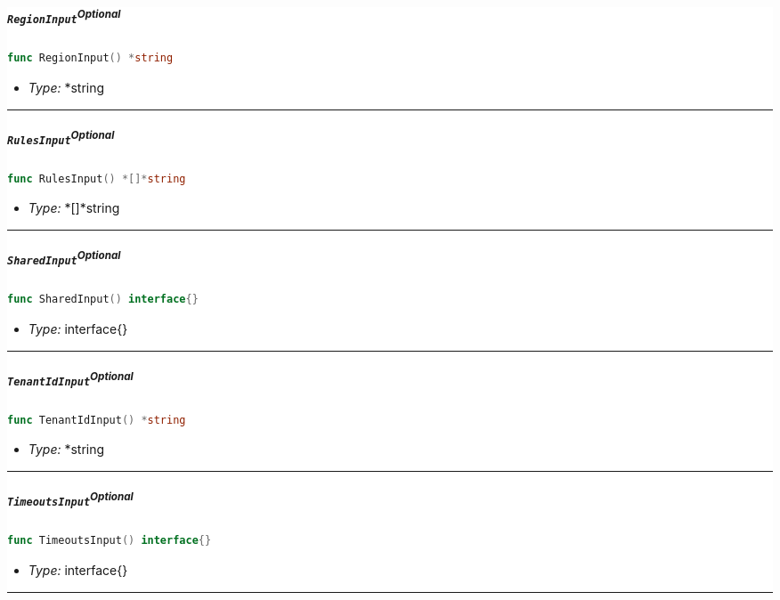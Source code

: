 
##### `RegionInput`<sup>Optional</sup> <a name="RegionInput" id="@cdktf/provider-opentelekomcloud.fwPolicyV2.FwPolicyV2.property.regionInput"></a>

```go
func RegionInput() *string
```

- *Type:* *string

---

##### `RulesInput`<sup>Optional</sup> <a name="RulesInput" id="@cdktf/provider-opentelekomcloud.fwPolicyV2.FwPolicyV2.property.rulesInput"></a>

```go
func RulesInput() *[]*string
```

- *Type:* *[]*string

---

##### `SharedInput`<sup>Optional</sup> <a name="SharedInput" id="@cdktf/provider-opentelekomcloud.fwPolicyV2.FwPolicyV2.property.sharedInput"></a>

```go
func SharedInput() interface{}
```

- *Type:* interface{}

---

##### `TenantIdInput`<sup>Optional</sup> <a name="TenantIdInput" id="@cdktf/provider-opentelekomcloud.fwPolicyV2.FwPolicyV2.property.tenantIdInput"></a>

```go
func TenantIdInput() *string
```

- *Type:* *string

---

##### `TimeoutsInput`<sup>Optional</sup> <a name="TimeoutsInput" id="@cdktf/provider-opentelekomcloud.fwPolicyV2.FwPolicyV2.property.timeoutsInput"></a>

```go
func TimeoutsInput() interface{}
```

- *Type:* interface{}

---
